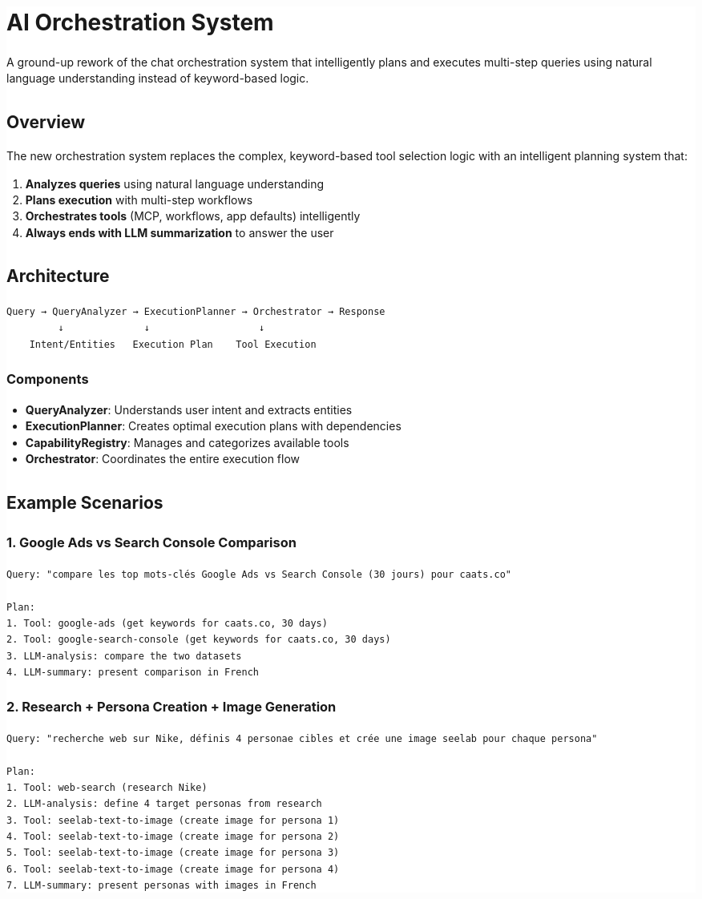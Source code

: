 # AI Orchestration System

A ground-up rework of the chat orchestration system that intelligently plans and executes multi-step queries using natural language understanding instead of keyword-based logic.

## Overview

The new orchestration system replaces the complex, keyword-based tool selection logic with an intelligent planning system that:

1. **Analyzes queries** using natural language understanding
2. **Plans execution** with multi-step workflows  
3. **Orchestrates tools** (MCP, workflows, app defaults) intelligently
4. **Always ends with LLM summarization** to answer the user

## Architecture

```
Query → QueryAnalyzer → ExecutionPlanner → Orchestrator → Response
         ↓              ↓                   ↓
    Intent/Entities   Execution Plan    Tool Execution
```

### Components

- **QueryAnalyzer**: Understands user intent and extracts entities
- **ExecutionPlanner**: Creates optimal execution plans with dependencies
- **CapabilityRegistry**: Manages and categorizes available tools
- **Orchestrator**: Coordinates the entire execution flow

## Example Scenarios

### 1. Google Ads vs Search Console Comparison
```
Query: "compare les top mots-clés Google Ads vs Search Console (30 jours) pour caats.co"

Plan:
1. Tool: google-ads (get keywords for caats.co, 30 days)
2. Tool: google-search-console (get keywords for caats.co, 30 days)  
3. LLM-analysis: compare the two datasets
4. LLM-summary: present comparison in French
```

### 2. Research + Persona Creation + Image Generation
```
Query: "recherche web sur Nike, définis 4 personae cibles et crée une image seelab pour chaque persona"

Plan:
1. Tool: web-search (research Nike)
2. LLM-analysis: define 4 target personas from research
3. Tool: seelab-text-to-image (create image for persona 1)
4. Tool: seelab-text-to-image (create image for persona 2)
5. Tool: seelab-text-to-image (create image for persona 3)
6. Tool: seelab-text-to-image (create image for persona 4)
7. LLM-summary: present personas with images in French
```

